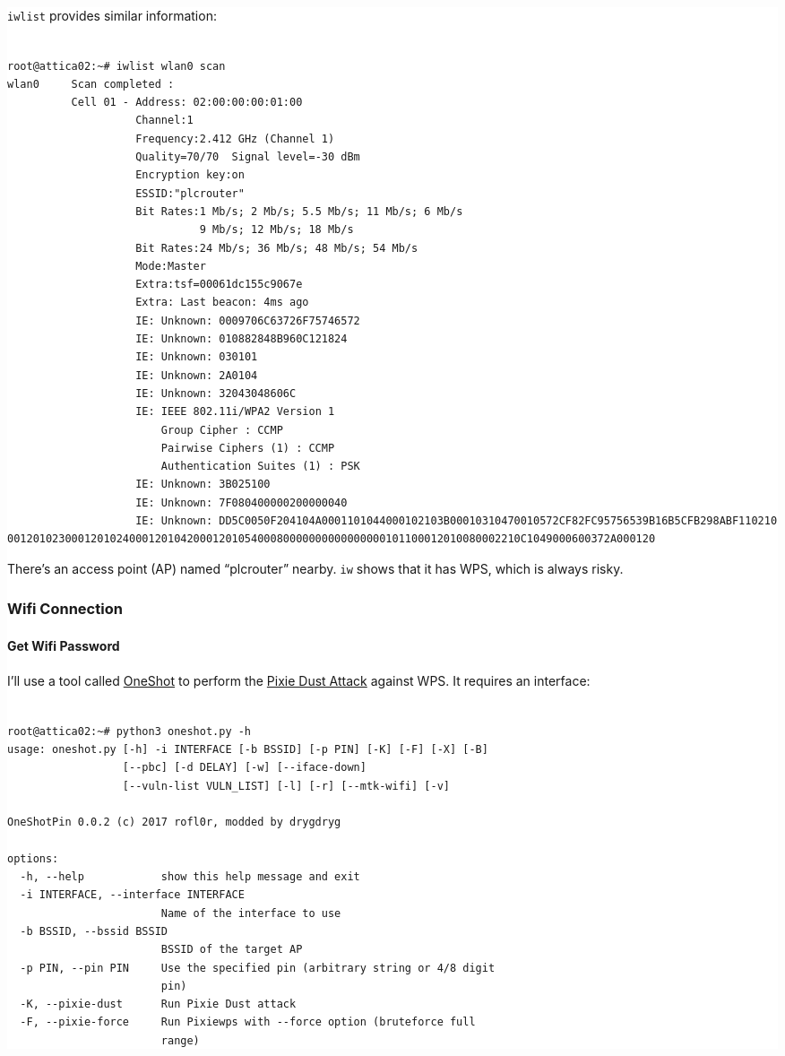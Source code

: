 `iwlist` provides similar information:

```

root@attica02:~# iwlist wlan0 scan 
wlan0     Scan completed :
          Cell 01 - Address: 02:00:00:00:01:00
                    Channel:1
                    Frequency:2.412 GHz (Channel 1)
                    Quality=70/70  Signal level=-30 dBm  
                    Encryption key:on
                    ESSID:"plcrouter"
                    Bit Rates:1 Mb/s; 2 Mb/s; 5.5 Mb/s; 11 Mb/s; 6 Mb/s
                              9 Mb/s; 12 Mb/s; 18 Mb/s
                    Bit Rates:24 Mb/s; 36 Mb/s; 48 Mb/s; 54 Mb/s
                    Mode:Master
                    Extra:tsf=00061dc155c9067e
                    Extra: Last beacon: 4ms ago
                    IE: Unknown: 0009706C63726F75746572
                    IE: Unknown: 010882848B960C121824
                    IE: Unknown: 030101
                    IE: Unknown: 2A0104
                    IE: Unknown: 32043048606C
                    IE: IEEE 802.11i/WPA2 Version 1
                        Group Cipher : CCMP
                        Pairwise Ciphers (1) : CCMP
                        Authentication Suites (1) : PSK
                    IE: Unknown: 3B025100
                    IE: Unknown: 7F080400000200000040
                    IE: Unknown: DD5C0050F204104A0001101044000102103B00010310470010572CF82FC95756539B16B5CFB298ABF11021000120102300012010240001201042000120105400080000000000000000101100012010080002210C1049000600372A000120

```

There’s an access point (AP) named “plcrouter” nearby. `iw` shows that it has WPS, which is always risky.

### Wifi Connection

#### Get Wifi Password

I’ll use a tool called [OneShot](https://github.com/fulvius31/OneShot) to perform the [Pixie Dust Attack](https://forums.kali.org/showthread.php?24286-WPS-Pixie-Dust-Attack-(Offline-WPS-Attack)) against WPS. It requires an interface:

```

root@attica02:~# python3 oneshot.py -h
usage: oneshot.py [-h] -i INTERFACE [-b BSSID] [-p PIN] [-K] [-F] [-X] [-B]
                  [--pbc] [-d DELAY] [-w] [--iface-down]
                  [--vuln-list VULN_LIST] [-l] [-r] [--mtk-wifi] [-v]

OneShotPin 0.0.2 (c) 2017 rofl0r, modded by drygdryg

options:
  -h, --help            show this help message and exit
  -i INTERFACE, --interface INTERFACE
                        Name of the interface to use
  -b BSSID, --bssid BSSID
                        BSSID of the target AP
  -p PIN, --pin PIN     Use the specified pin (arbitrary string or 4/8 digit
                        pin)
  -K, --pixie-dust      Run Pixie Dust attack
  -F, --pixie-force     Run Pixiewps with --force option (bruteforce full
                        range)
```